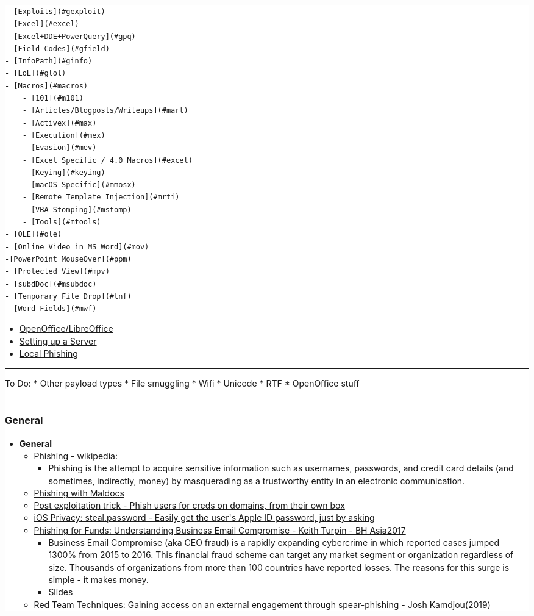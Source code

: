	- [Exploits](#gexploit)
	- [Excel](#excel)
	- [Excel+DDE+PowerQuery](#gpq)
	- [Field Codes](#gfield)
	- [InfoPath](#ginfo)
	- [LoL](#glol)
	- [Macros](#macros)
		- [101](#m101)
		- [Articles/Blogposts/Writeups](#mart)
		- [Activex](#max)
		- [Execution](#mex)
		- [Evasion](#mev)
		- [Excel Specific / 4.0 Macros](#excel)
		- [Keying](#keying)
		- [macOS Specific](#mmosx)
		- [Remote Template Injection](#mrti)
		- [VBA Stomping](#mstomp)
		- [Tools](#mtools)
	- [OLE](#ole)
	- [Online Video in MS Word](#mov)
	-[PowerPoint MouseOver](#ppm)
	- [Protected View](#mpv)
	- [subdDoc](#msubdoc)
	- [Temporary File Drop](#tnf)
	- [Word Fields](#mwf)
- [OpenOffice/LibreOffice](#ooffice)
- [Setting up a Server](#settingup)
- [Local Phishing](#localphish)
------------------------------------------------------

To Do:
	* Other payload types
	* File smuggling
	* Wifi
	* Unicode
	* RTF
	* OpenOffice stuff



------------------
### <a name="general">General</a>
* **General**
	* [Phishing - wikipedia](http://www.en.wikipedia.org/wiki/Phishing):
		* Phishing is the attempt to acquire sensitive information such as usernames, passwords, and credit card details (and sometimes, indirectly, money) by masquerading as a trustworthy entity in an electronic communication.
	* [Phishing with Maldocs](https://www.n00py.io/2017/04/phishing-with-maldocs/)
	* [Post exploitation trick - Phish users for creds on domains, from their own box](https://enigma0x3.wordpress.com/2015/01/21/phishing-for-credentials-if-you-want-it-just-ask/)
	* [iOS Privacy: steal.password - Easily get the user's Apple ID password, just by asking](https://krausefx.com/blog/ios-privacy-stealpassword-easily-get-the-users-apple-id-password-just-by-asking)
	* [Phishing for Funds: Understanding Business Email Compromise - Keith Turpin - BH Asia2017](https://www.youtube.com/watch?v=_gk4i33lriY&list=PLH15HpR5qRsWx4qw9ZlgmisHOcKG4ZcRS&index=11)
		* Business Email Compromise (aka CEO fraud) is a rapidly expanding cybercrime in which reported cases jumped 1300% from 2015 to 2016. This financial fraud scheme can target any market segment or organization regardless of size. Thousands of organizations from more than 100 countries have reported losses. The reasons for this surge is simple - it makes money. 
		* [Slides](https://www.blackhat.com/docs/asia-17/materials/asia-17-Turpin-Phishing-For-Funds-Understanding-Business-Email-Compromise.pdf)
	* [Red Team Techniques: Gaining access on an external engagement through spear-phishing - Josh Kamdjou(2019)](https://blog.sublimesecurity.com/red-team-techniques-gaining-access-on-an-external-engagement-through-spear-phishing/)